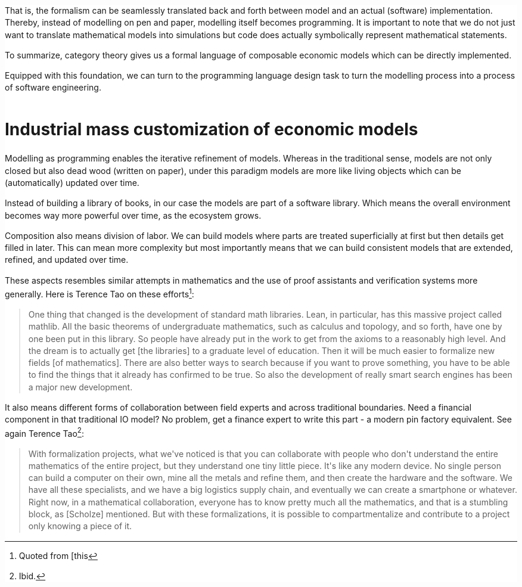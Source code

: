 That is, the formalism can be seamlessly translated back and forth
between model and an actual (software) implementation. Thereby, instead
of modelling on pen and paper, modelling itself becomes programming. It
is important to note that we do not just want to translate mathematical
models into simulations but code does actually symbolically represent
mathematical statements.

To summarize, category theory gives us a formal language of composable
economic models which can be directly implemented.

Equipped with this foundation, we can turn to the programming language
design task to turn the modelling process into a process of software
engineering.

# Industrial mass customization of economic models

Modelling as programming enables the iterative refinement of models.
Whereas in the traditional sense, models are not only closed but also
dead wood (written on paper), under this paradigm models are more like
living objects which can be (automatically) updated over time.

Instead of building a library of books, in our case the models are part
of a software library. Which means the overall environment becomes way
more powerful over time, as the ecosystem grows.

Composition also means division of labor. We can build models where
parts are treated superficially at first but then details get filled in
later. This can mean more complexity but most importantly means that we
can build consistent models that are extended, refined, and updated over
time.

These aspects resembles similar attempts in mathematics and the use of
proof assistants and verification systems more generally. Here is
Terence Tao on these efforts[^10]:

> One thing that changed is the development of standard math libraries.
> Lean, in particular, has this massive project called mathlib. All the
> basic theorems of undergraduate mathematics, such as calculus and
> topology, and so forth, have one by one been put in this library. So
> people have already put in the work to get from the axioms to a
> reasonably high level. And the dream is to actually get \[the
> libraries\] to a graduate level of education. Then it will be much
> easier to formalize new fields \[of mathematics\]. There are also
> better ways to search because if you want to prove something, you have
> to be able to find the things that it already has confirmed to be
> true. So also the development of really smart search engines has been
> a major new development.

It also means different forms of collaboration between field experts and
across traditional boundaries. Need a financial component in that
traditional IO model? No problem, get a finance expert to write this
part - a modern pin factory equivalent. See again Terence Tao[^11]:

> With formalization projects, what we've noticed is that you can
> collaborate with people who don't understand the entire mathematics of
> the entire project, but they understand one tiny little piece. It's
> like any modern device. No single person can build a computer on their
> own, mine all the metals and refine them, and then create the hardware
> and the software. We have all these specialists, and we have a big
> logistics supply chain, and eventually we can create a smartphone or
> whatever. Right now, in a mathematical collaboration, everyone has to
> know pretty much all the mathematics, and that is a stumbling block,
> as \[Scholze\] mentioned. But with these formalizations, it is
> possible to compartmentalize and contribute to a project only knowing
> a piece of it.


[^1]: Ariel Rubinstein. Economic fables. Open book publishers, 2012,
[^2]: I will focus on micro-economic models. They are simply closest to
[^3]: The view on what economists do there is markedly different from
[^4]: And probably most importantly, functions themselves can be input
[^5]: Economics Rules: The Rights and Wrongs of The Dismal Science. New
[^6]: Of course, the classification of practical and non-practical is
[^7]: Ibid.
[^8]: In addition, if the modelling falls to academics, then also their
[^9]: We might of course come up with a way how these two stories can be
[^10]: Quoted from [this
[^11]: Ibid.